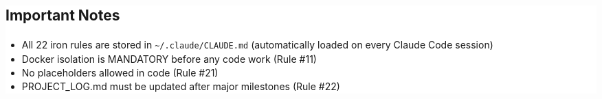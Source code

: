 ## Important Notes
- All 22 iron rules are stored in `~/.claude/CLAUDE.md` (automatically loaded on every Claude Code session)
- Docker isolation is MANDATORY before any code work (Rule #11)
- No placeholders allowed in code (Rule #21)
- PROJECT_LOG.md must be updated after major milestones (Rule #22)